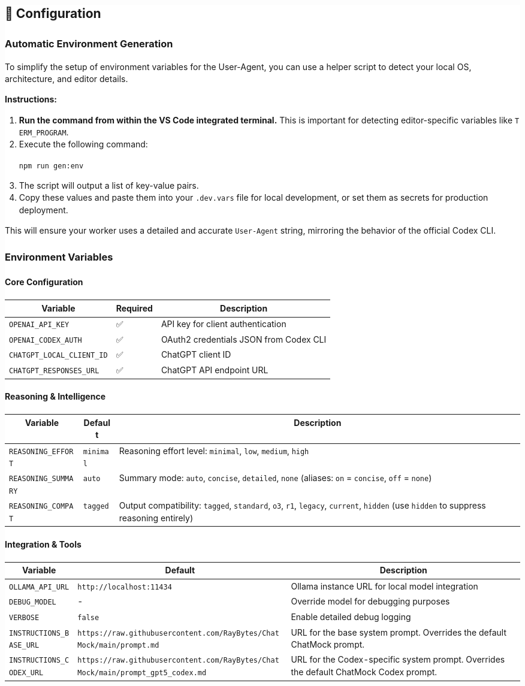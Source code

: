 ## 🔧 Configuration

### Automatic Environment Generation

To simplify the setup of environment variables for the User-Agent, you can use a helper script to detect your local OS, architecture, and editor details.

**Instructions:**

1.  **Run the command from within the VS Code integrated terminal.** This is important for detecting editor-specific variables like `TERM_PROGRAM`.
2.  Execute the following command:
    ```bash
    npm run gen:env
    ```
3.  The script will output a list of key-value pairs.
4.  Copy these values and paste them into your `.dev.vars` file for local development, or set them as secrets for production deployment.

This will ensure your worker uses a detailed and accurate `User-Agent` string, mirroring the behavior of the official Codex CLI.

### Environment Variables

#### Core Configuration

| Variable | Required | Description |
|----------|----------|-------------|
| `OPENAI_API_KEY` | ✅ | API key for client authentication |
| `OPENAI_CODEX_AUTH` | ✅ | OAuth2 credentials JSON from Codex CLI |
| `CHATGPT_LOCAL_CLIENT_ID` | ✅ | ChatGPT client ID |
| `CHATGPT_RESPONSES_URL` | ✅ | ChatGPT API endpoint URL |

#### Reasoning & Intelligence

| Variable | Default | Description |
|----------|---------|-------------|
| `REASONING_EFFORT` | `minimal` | Reasoning effort level: `minimal`, `low`, `medium`, `high` |
| `REASONING_SUMMARY` | `auto` | Summary mode: `auto`, `concise`, `detailed`, `none` (aliases: `on` = `concise`, `off` = `none`) |
| `REASONING_COMPAT` | `tagged` | Output compatibility: `tagged`, `standard`, `o3`, `r1`, `legacy`, `current`, `hidden` (use `hidden` to suppress reasoning entirely) |

#### Integration & Tools

| Variable | Default | Description |
|----------|---------|-------------|
| `OLLAMA_API_URL` | `http://localhost:11434` | Ollama instance URL for local model integration |
| `DEBUG_MODEL` | - | Override model for debugging purposes |
| `VERBOSE` | `false` | Enable detailed debug logging |
| `INSTRUCTIONS_BASE_URL` | `https://raw.githubusercontent.com/RayBytes/ChatMock/main/prompt.md` | URL for the base system prompt. Overrides the default ChatMock prompt. |
| `INSTRUCTIONS_CODEX_URL` | `https://raw.githubusercontent.com/RayBytes/ChatMock/main/prompt_gpt5_codex.md` | URL for the Codex-specific system prompt. Overrides the default ChatMock Codex prompt. |
